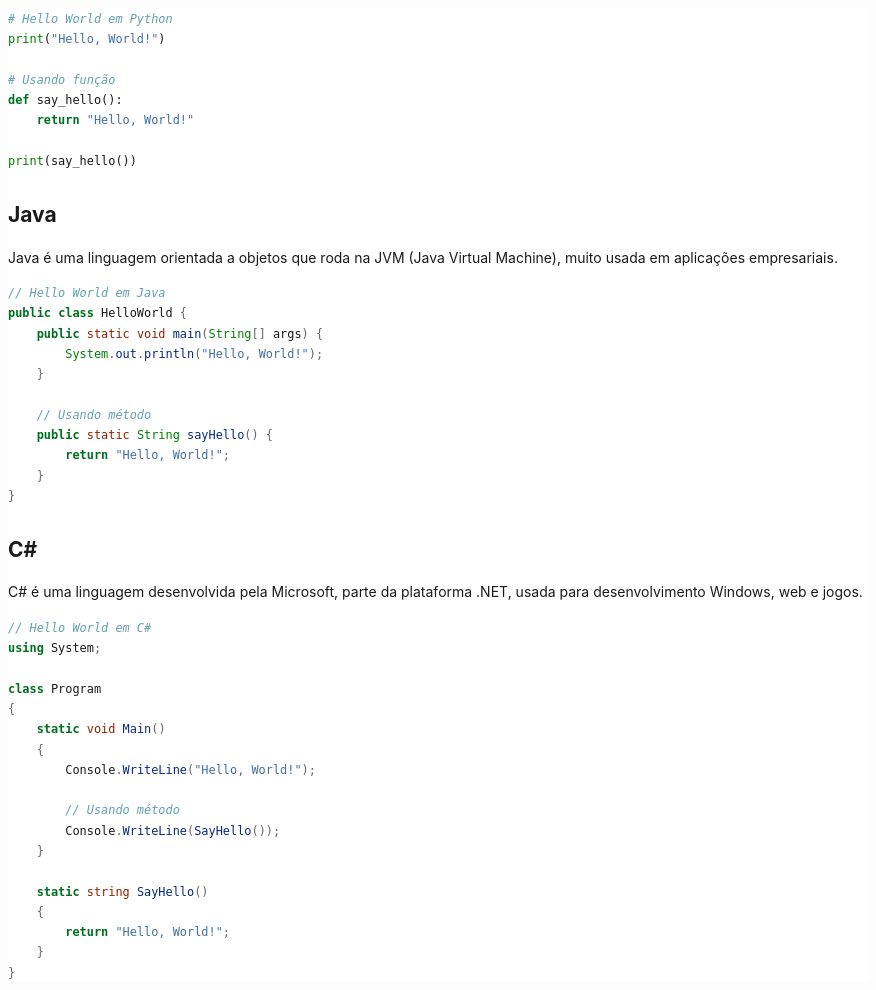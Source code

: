 ```python
# Hello World em Python
print("Hello, World!")

# Usando função
def say_hello():
    return "Hello, World!"
    
print(say_hello())
```

## Java

Java é uma linguagem orientada a objetos que roda na JVM (Java Virtual Machine), muito usada em aplicações empresariais.

```java
// Hello World em Java
public class HelloWorld {
    public static void main(String[] args) {
        System.out.println("Hello, World!");
    }
    
    // Usando método
    public static String sayHello() {
        return "Hello, World!";
    }
}
```

## C#

C# é uma linguagem desenvolvida pela Microsoft, parte da plataforma .NET, usada para desenvolvimento Windows, web e jogos.

```csharp
// Hello World em C#
using System;

class Program
{
    static void Main()
    {
        Console.WriteLine("Hello, World!");
        
        // Usando método
        Console.WriteLine(SayHello());
    }
    
    static string SayHello()
    {
        return "Hello, World!";
    }
}
```
